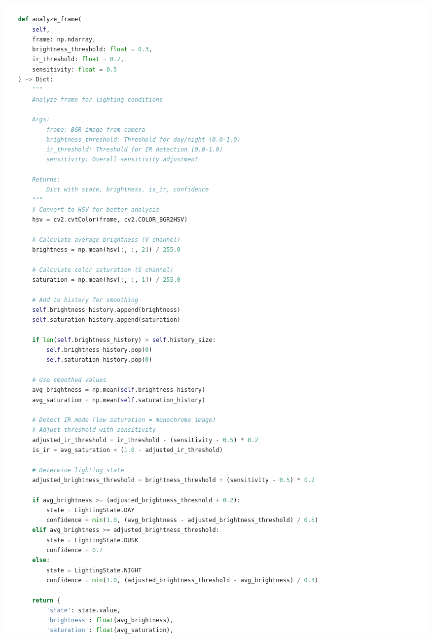 ```python
    
    def analyze_frame(
        self,
        frame: np.ndarray,
        brightness_threshold: float = 0.3,
        ir_threshold: float = 0.7,
        sensitivity: float = 0.5
    ) -> Dict:
        """
        Analyze frame for lighting conditions
        
        Args:
            frame: BGR image from camera
            brightness_threshold: Threshold for day/night (0.0-1.0)
            ir_threshold: Threshold for IR detection (0.0-1.0)
            sensitivity: Overall sensitivity adjustment
            
        Returns:
            Dict with state, brightness, is_ir, confidence
        """
        # Convert to HSV for better analysis
        hsv = cv2.cvtColor(frame, cv2.COLOR_BGR2HSV)
        
        # Calculate average brightness (V channel)
        brightness = np.mean(hsv[:, :, 2]) / 255.0
        
        # Calculate color saturation (S channel)
        saturation = np.mean(hsv[:, :, 1]) / 255.0
        
        # Add to history for smoothing
        self.brightness_history.append(brightness)
        self.saturation_history.append(saturation)
        
        if len(self.brightness_history) > self.history_size:
            self.brightness_history.pop(0)
            self.saturation_history.pop(0)
        
        # Use smoothed values
        avg_brightness = np.mean(self.brightness_history)
        avg_saturation = np.mean(self.saturation_history)
        
        # Detect IR mode (low saturation = monochrome image)
        # Adjust threshold with sensitivity
        adjusted_ir_threshold = ir_threshold - (sensitivity - 0.5) * 0.2
        is_ir = avg_saturation < (1.0 - adjusted_ir_threshold)
        
        # Determine lighting state
        adjusted_brightness_threshold = brightness_threshold + (sensitivity - 0.5) * 0.2
        
        if avg_brightness >= (adjusted_brightness_threshold + 0.2):
            state = LightingState.DAY
            confidence = min(1.0, (avg_brightness - adjusted_brightness_threshold) / 0.5)
        elif avg_brightness >= adjusted_brightness_threshold:
            state = LightingState.DUSK
            confidence = 0.7
        else:
            state = LightingState.NIGHT
            confidence = min(1.0, (adjusted_brightness_threshold - avg_brightness) / 0.3)
        
        return {
            'state': state.value,
            'brightness': float(avg_brightness),
            'saturation': float(avg_saturation),
```